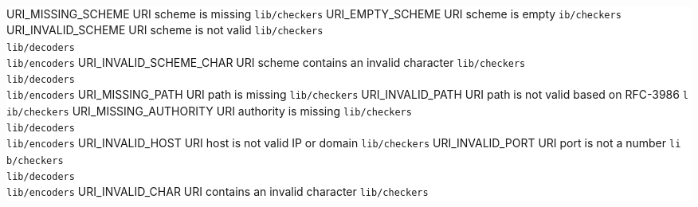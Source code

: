   <tr>
    <td>URI_MISSING_SCHEME</td>
    <td>URI scheme is missing</td>
    <td><code>lib/checkers</code></td>
  </tr>

  <tr>
    <td>URI_EMPTY_SCHEME</td>
    <td>URI scheme is empty</td>
    <td><code>ib/checkers</code></td>
  </tr>

  <tr>
    <td>URI_INVALID_SCHEME</td>
    <td>URI scheme is not valid</td>
    <td><code>lib/checkers</code><br/><code>lib/decoders</code><br/><code>lib/encoders</code></td>
  </tr>

  <tr>
    <td>URI_INVALID_SCHEME_CHAR</td>
    <td>URI scheme contains an invalid character</td>
    <td><code>lib/checkers</code><br/><code>lib/decoders</code><br/><code>lib/encoders</code></td>
  </tr>

  <tr>
    <td>URI_MISSING_PATH</td>
    <td>URI path is missing</td>
    <td><code>lib/checkers</code></td>
  </tr>

  <tr>
    <td>URI_INVALID_PATH</td>
    <td>URI path is not valid based on RFC-3986</td>
    <td><code>lib/checkers</code></td>
  </tr>

  <tr>
    <td>URI_MISSING_AUTHORITY</td>
    <td>URI authority is missing</td>
    <td><code>lib/checkers</code><br/><code>lib/decoders</code><br/><code>lib/encoders</code></td>
  </tr>

  <tr>
    <td>URI_INVALID_HOST</td>
    <td>URI host is not valid IP or domain</td>
    <td><code>lib/checkers</code></td>
  </tr>

  <tr>
    <td>URI_INVALID_PORT</td>
    <td>URI port is not a number</td>
    <td><code>lib/checkers</code><br/><code>lib/decoders</code><br/><code>lib/encoders</code></td>
  </tr>

  <tr>
    <td>URI_INVALID_CHAR</td>
    <td>URI contains an invalid character</td>
    <td><code>lib/checkers</code></td>
  </tr>
